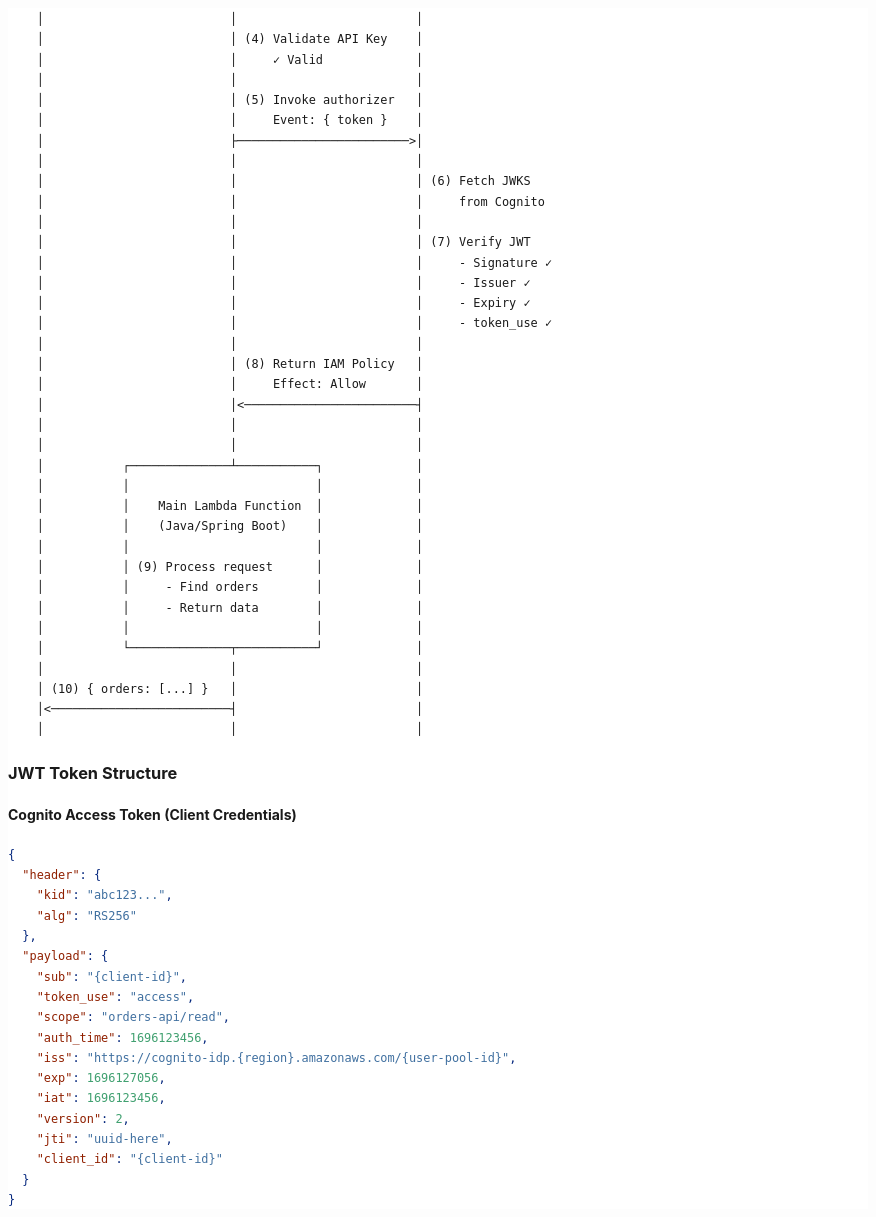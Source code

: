 ```
    │                          │                         │
    │                          │ (4) Validate API Key    │
    │                          │     ✓ Valid             │
    │                          │                         │
    │                          │ (5) Invoke authorizer   │
    │                          │     Event: { token }    │
    │                          ├────────────────────────>│
    │                          │                         │
    │                          │                         │ (6) Fetch JWKS
    │                          │                         │     from Cognito
    │                          │                         │
    │                          │                         │ (7) Verify JWT
    │                          │                         │     - Signature ✓
    │                          │                         │     - Issuer ✓
    │                          │                         │     - Expiry ✓
    │                          │                         │     - token_use ✓
    │                          │                         │
    │                          │ (8) Return IAM Policy   │
    │                          │     Effect: Allow       │
    │                          │<────────────────────────┤
    │                          │                         │
    │                          │                         │
    │           ┌──────────────┴───────────┐             │
    │           │                          │             │
    │           │    Main Lambda Function  │             │
    │           │    (Java/Spring Boot)    │             │
    │           │                          │             │
    │           │ (9) Process request      │             │
    │           │     - Find orders        │             │
    │           │     - Return data        │             │
    │           │                          │             │
    │           └──────────────┬───────────┘             │
    │                          │                         │
    │ (10) { orders: [...] }   │                         │
    │<─────────────────────────┤                         │
    │                          │                         │
```

### JWT Token Structure

#### Cognito Access Token (Client Credentials)

```json
{
  "header": {
    "kid": "abc123...",
    "alg": "RS256"
  },
  "payload": {
    "sub": "{client-id}",
    "token_use": "access",
    "scope": "orders-api/read",
    "auth_time": 1696123456,
    "iss": "https://cognito-idp.{region}.amazonaws.com/{user-pool-id}",
    "exp": 1696127056,
    "iat": 1696123456,
    "version": 2,
    "jti": "uuid-here",
    "client_id": "{client-id}"
  }
}
```
